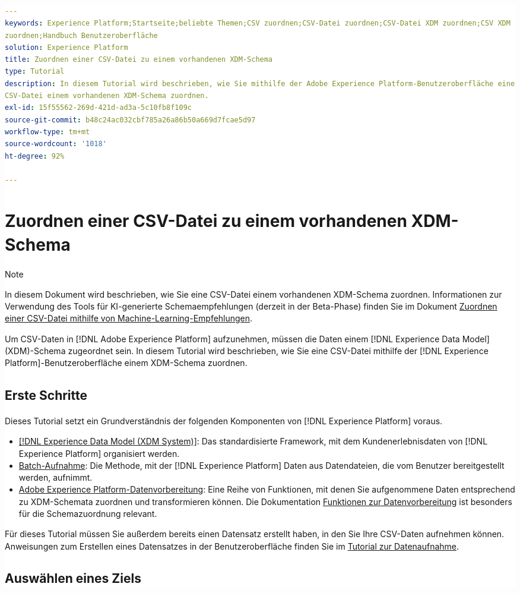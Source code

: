 ```yaml
---
keywords: Experience Platform;Startseite;beliebte Themen;CSV zuordnen;CSV-Datei zuordnen;CSV-Datei XDM zuordnen;CSV XDM zuordnen;Handbuch Benutzeroberfläche
solution: Experience Platform
title: Zuordnen einer CSV-Datei zu einem vorhandenen XDM-Schema
type: Tutorial
description: In diesem Tutorial wird beschrieben, wie Sie mithilfe der Adobe Experience Platform-Benutzeroberfläche eine CSV-Datei einem vorhandenen XDM-Schema zuordnen.
exl-id: 15f55562-269d-421d-ad3a-5c10fb8f109c
source-git-commit: b48c24ac032cbf785a26a86b50a669d7fcae5d97
workflow-type: tm+mt
source-wordcount: '1018'
ht-degree: 92%

---
```


# Zuordnen einer CSV-Datei zu einem vorhandenen XDM-Schema

>[!NOTE]
>
>In diesem Dokument wird beschrieben, wie Sie eine CSV-Datei einem vorhandenen XDM-Schema zuordnen. Informationen zur Verwendung des Tools für KI-generierte Schemaempfehlungen (derzeit in der Beta-Phase) finden Sie im Dokument [Zuordnen einer CSV-Datei mithilfe von Machine-Learning-Empfehlungen](./recommendations.md).

Um CSV-Daten in [!DNL Adobe Experience Platform] aufzunehmen, müssen die Daten einem [!DNL Experience Data Model] (XDM)-Schema zugeordnet sein. In diesem Tutorial wird beschrieben, wie Sie eine CSV-Datei mithilfe der [!DNL Experience Platform]-Benutzeroberfläche einem XDM-Schema zuordnen.

## Erste Schritte

Dieses Tutorial setzt ein Grundverständnis der folgenden Komponenten von [!DNL Experience Platform] voraus.

- [[!DNL Experience Data Model (XDM System)]](../../../xdm/home.md): Das standardisierte Framework, mit dem Kundenerlebnisdaten von [!DNL Experience Platform] organisiert werden.
- [Batch-Aufnahme](../../batch-ingestion/overview.md): Die Methode, mit der [!DNL Experience Platform] Daten aus Datendateien, die vom Benutzer bereitgestellt werden, aufnimmt.
- [Adobe Experience Platform-Datenvorbereitung](../../batch-ingestion/overview.md): Eine Reihe von Funktionen, mit denen Sie aufgenommene Daten entsprechend zu XDM-Schemata zuordnen und transformieren können. Die Dokumentation [Funktionen zur Datenvorbereitung](../../../data-prep/functions.md) ist besonders für die Schemazuordnung relevant.

Für dieses Tutorial müssen Sie außerdem bereits einen Datensatz erstellt haben, in den Sie Ihre CSV-Daten aufnehmen können. Anweisungen zum Erstellen eines Datensatzes in der Benutzeroberfläche finden Sie im [Tutorial zur Datenaufnahme](../ingest-batch-data.md).

## Auswählen eines Ziels
